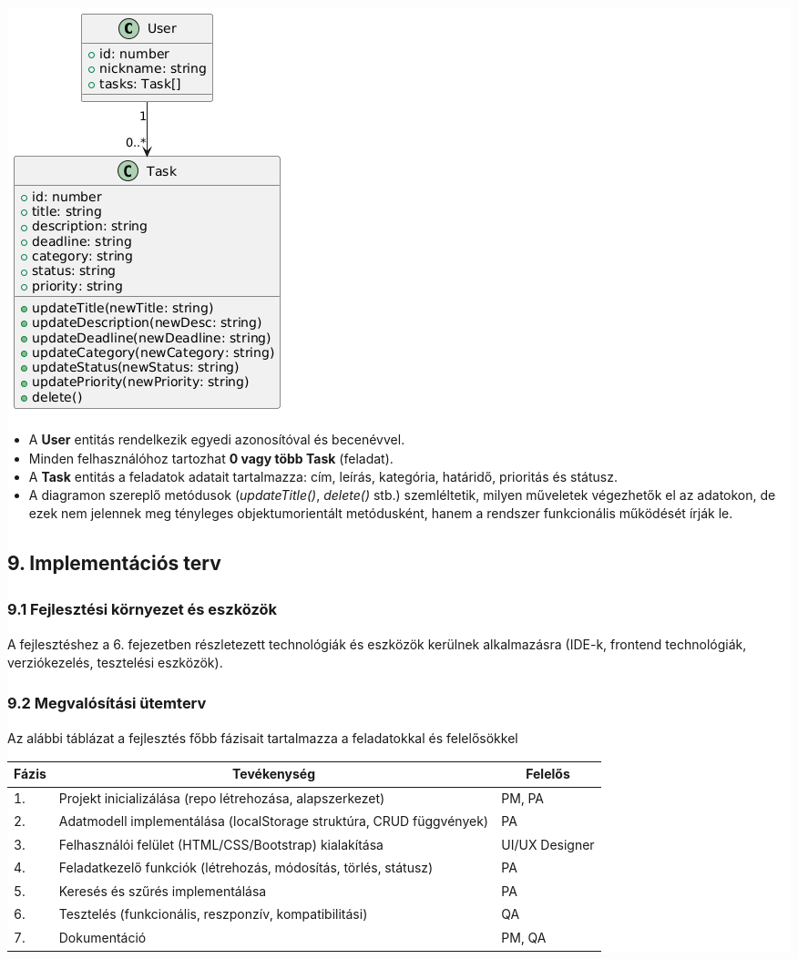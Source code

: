![PlanBerry - Osztálydiagram](src/osztalydiagram.png)
- A **User** entitás rendelkezik egyedi azonosítóval és becenévvel.
- Minden felhasználóhoz tartozhat **0 vagy több Task** (feladat).
- A **Task** entitás a feladatok adatait tartalmazza: cím, leírás, kategória, határidő, prioritás és státusz.
- A diagramon szereplő metódusok (_updateTitle()_, _delete()_ stb.) szemléltetik, milyen műveletek végezhetők el az adatokon, de ezek nem jelennek meg tényleges objektumorientált metódusként, hanem a rendszer funkcionális működését írják le.

## 9. Implementációs terv

### 9.1 Fejlesztési környezet és eszközök
A fejlesztéshez a 6. fejezetben részletezett technológiák és eszközök kerülnek alkalmazásra (IDE-k, frontend technológiák, verziókezelés, tesztelési eszközök). 
### 9.2 Megvalósítási ütemterv
Az alábbi táblázat a fejlesztés főbb fázisait tartalmazza a feladatokkal és felelősökkel

| Fázis | Tevékenység                                                         | Felelős        |
| ----- | ------------------------------------------------------------------- | -------------- |
| 1.    | Projekt inicializálása (repo létrehozása, alapszerkezet)            | PM, PA         |
| 2.    | Adatmodell implementálása (localStorage struktúra, CRUD függvények) | PA             |
| 3.    | Felhasználói felület (HTML/CSS/Bootstrap) kialakítása               | UI/UX Designer |
| 4.    | Feladatkezelő funkciók (létrehozás, módosítás, törlés, státusz)     | PA             |
| 5.    | Keresés és szűrés implementálása                                    | PA             |
| 6.    | Tesztelés (funkcionális, reszponzív, kompatibilitási)               | QA             |
| 7.    | Dokumentáció                                                        | PM, QA         |

